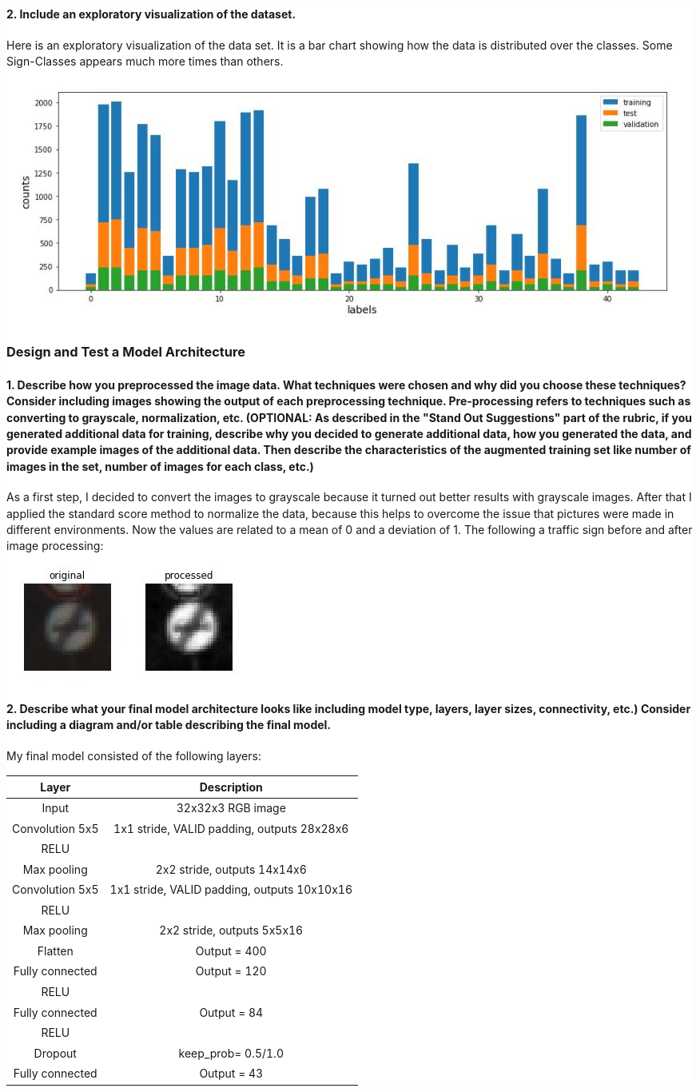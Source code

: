 #### 2. Include an exploratory visualization of the dataset.

Here is an exploratory visualization of the data set. It is a bar chart showing how the data is distributed over the classes. Some Sign-Classes appears much more times than others.

![alt text][image1]

### Design and Test a Model Architecture

#### 1. Describe how you preprocessed the image data. What techniques were chosen and why did you choose these techniques? Consider including images showing the output of each preprocessing technique. Pre-processing refers to techniques such as converting to grayscale, normalization, etc. (OPTIONAL: As described in the "Stand Out Suggestions" part of the rubric, if you generated additional data for training, describe why you decided to generate additional data, how you generated the data, and provide example images of the additional data. Then describe the characteristics of the augmented training set like number of images in the set, number of images for each class, etc.)

As a first step, I decided to convert the images to grayscale because it turned out better results with grayscale images. After that I applied the standard score method to normalize the data, because this helps to overcome the issue that pictures were made in different environments. Now the values are related to a mean of 0 and a deviation of 1. The following a traffic sign before and after image processing:

![alt text][image2]


#### 2. Describe what your final model architecture looks like including model type, layers, layer sizes, connectivity, etc.) Consider including a diagram and/or table describing the final model.

My final model consisted of the following layers:

| Layer         		|     Description	        					| 
|:---------------------:|:---------------------------------------------:| 
| Input         		| 32x32x3 RGB image   							| 
| Convolution 5x5     	| 1x1 stride, VALID padding, outputs 28x28x6 	|
| RELU					|												|
| Max pooling	      	| 2x2 stride,  outputs 14x14x6 				|
| Convolution 5x5	    | 1x1 stride, VALID padding, outputs 10x10x16  |
| RELU					|												|
| Max pooling	      	| 2x2 stride,  outputs 5x5x16 				|
| Flatten	      	| Output = 400 				|
| Fully connected		| Output = 120  	|
| RELU					|												|
| Fully connected		| Output = 84  	|
| RELU					|												|
| Dropout					|		keep_prob= 0.5/1.0 	|
| Fully connected		| Output = 43  	|


[//]: # (Image References)
[image1]: ./examples/visualization.jpg "Visualization"
[image2]: ./examples/processed.jpg "Original vs. Processed"
[image3]: ./examples/random_noise.jpg "Random Noise"
[image4]: ./examples/web_signs.jpg "Traffic Signs from web"
[image5]: ./examples/placeholder.png "Traffic Sign 2"
[image6]: ./examples/placeholder.png "Traffic Sign 3"
[image7]: ./examples/placeholder.png "Traffic Sign 4"
[image8]: ./examples/placeholder.png "Traffic Sign 5"